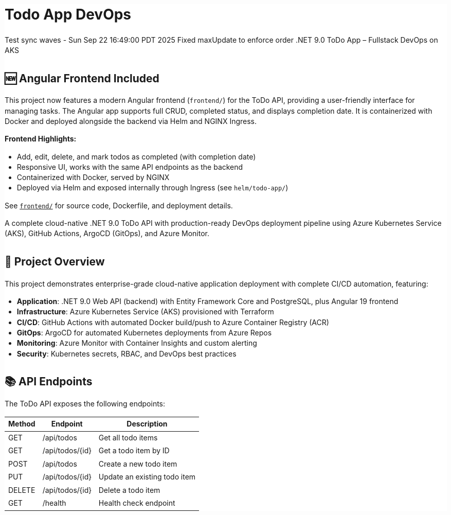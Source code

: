# Todo App DevOps

Test sync waves - Sun Sep 22 16:49:00 PDT 2025
Fixed maxUpdate to enforce order .NET 9.0 ToDo App – Fullstack DevOps on AKS

## 🆕 Angular Frontend Included

This project now features a modern Angular frontend (`frontend/`) for the ToDo API, providing a user-friendly interface for managing tasks. The Angular app supports full CRUD, completed status, and displays completion date. It is containerized with Docker and deployed alongside the backend via Helm and NGINX Ingress.

**Frontend Highlights:**

- Add, edit, delete, and mark todos as completed (with completion date)
- Responsive UI, works with the same API endpoints as the backend
- Containerized with Docker, served by NGINX
- Deployed via Helm and exposed internally through Ingress (see `helm/todo-app/`)

See [`frontend/`](./frontend/) for source code, Dockerfile, and deployment details.

A complete cloud-native .NET 9.0 ToDo API with production-ready DevOps deployment pipeline using Azure Kubernetes Service (AKS), GitHub Actions, ArgoCD (GitOps), and Azure Monitor.

## 🎯 Project Overview

This project demonstrates enterprise-grade cloud-native application deployment with complete CI/CD automation, featuring:

- **Application**: .NET 9.0 Web API (backend) with Entity Framework Core and PostgreSQL, plus Angular 19 frontend
- **Infrastructure**: Azure Kubernetes Service (AKS) provisioned with Terraform
- **CI/CD**: GitHub Actions with automated Docker build/push to Azure Container Registry (ACR)
- **GitOps**: ArgoCD for automated Kubernetes deployments from Azure Repos
- **Monitoring**: Azure Monitor with Container Insights and custom alerting
- **Security**: Kubernetes secrets, RBAC, and DevOps best practices

## 📚 API Endpoints

The ToDo API exposes the following endpoints:

| Method | Endpoint        | Description                  |
| ------ | --------------- | ---------------------------- |
| GET    | /api/todos      | Get all todo items           |
| GET    | /api/todos/{id} | Get a todo item by ID        |
| POST   | /api/todos      | Create a new todo item       |
| PUT    | /api/todos/{id} | Update an existing todo item |
| DELETE | /api/todos/{id} | Delete a todo item           |
| GET    | /health         | Health check endpoint        |
